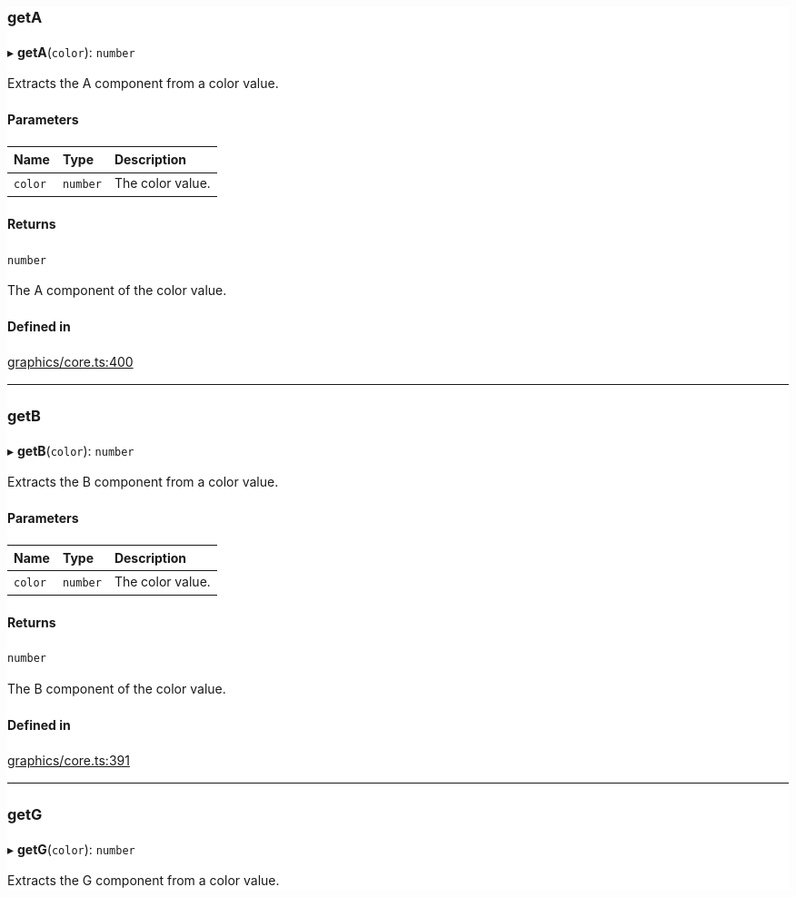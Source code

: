 ### getA

▸ **getA**(`color`): `number`

Extracts the A component from a color value.

#### Parameters

| Name    | Type     | Description      |
| :------ | :------- | :--------------- |
| `color` | `number` | The color value. |

#### Returns

`number`

The A component of the color value.

#### Defined in

[graphics/core.ts:400](https://github.com/oliversalzburg/js-utils/blob/d0ad1f9/source/graphics/core.ts#L400)

---

### getB

▸ **getB**(`color`): `number`

Extracts the B component from a color value.

#### Parameters

| Name    | Type     | Description      |
| :------ | :------- | :--------------- |
| `color` | `number` | The color value. |

#### Returns

`number`

The B component of the color value.

#### Defined in

[graphics/core.ts:391](https://github.com/oliversalzburg/js-utils/blob/d0ad1f9/source/graphics/core.ts#L391)

---

### getG

▸ **getG**(`color`): `number`

Extracts the G component from a color value.
